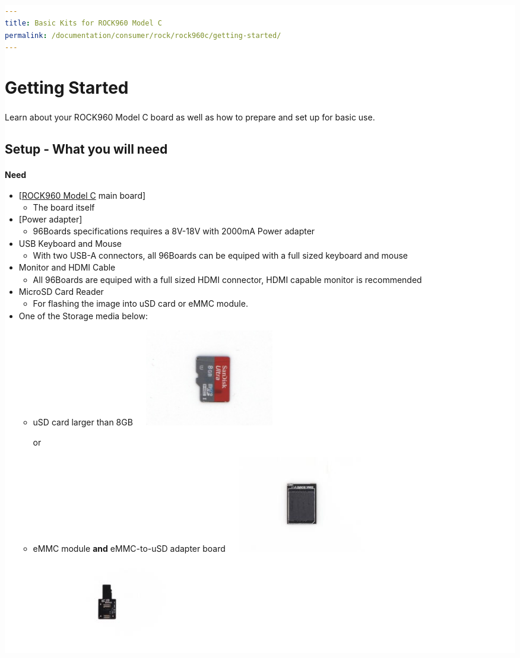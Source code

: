 ```yaml
---
title: Basic Kits for ROCK960 Model C
permalink: /documentation/consumer/rock/rock960c/getting-started/
---
```


# Getting Started

Learn about your ROCK960 Model C board as well as how to prepare and set up for basic use.

## Setup - What you will need

**Need**
- [[ROCK960 Model C](https://www.96boards.org/product/rock960c/) main board]
   - The board itself
- [Power adapter]
   - 96Boards specifications requires a 8V-18V with 2000mA Power adapter
- USB Keyboard and Mouse
   - With two USB-A connectors, all 96Boards can be equiped with a full sized keyboard and mouse
- Monitor and HDMI Cable
   - All 96Boards are equiped with a full sized HDMI connector, HDMI capable monitor is recommended
- MicroSD Card Reader
   - For flashing the image into uSD card or eMMC module.
- One of the Storage media below:
   - uSD card larger than 8GB
     <img src="../additional-docs/images/images-install/uSD_card.png" data-canonical-src="../additional-docs/images/images-install/uSD_card.png" width="250" height="160" />

     or

   - eMMC module **and** eMMC-to-uSD adapter board
     <img src="../additional-docs/images/images-install/eMMC_module.png" data-canonical-src="../additional-docs/images/images-install/eMMC_module.png" width="250" height="160" /><img src="../additional-docs/images/images-install/eMMC-to-uSD_adapter.png" data-canonical-src="../additional-docs/images/images-install/eMMC-to-uSD_adapter.png" width="250" height="160" />
